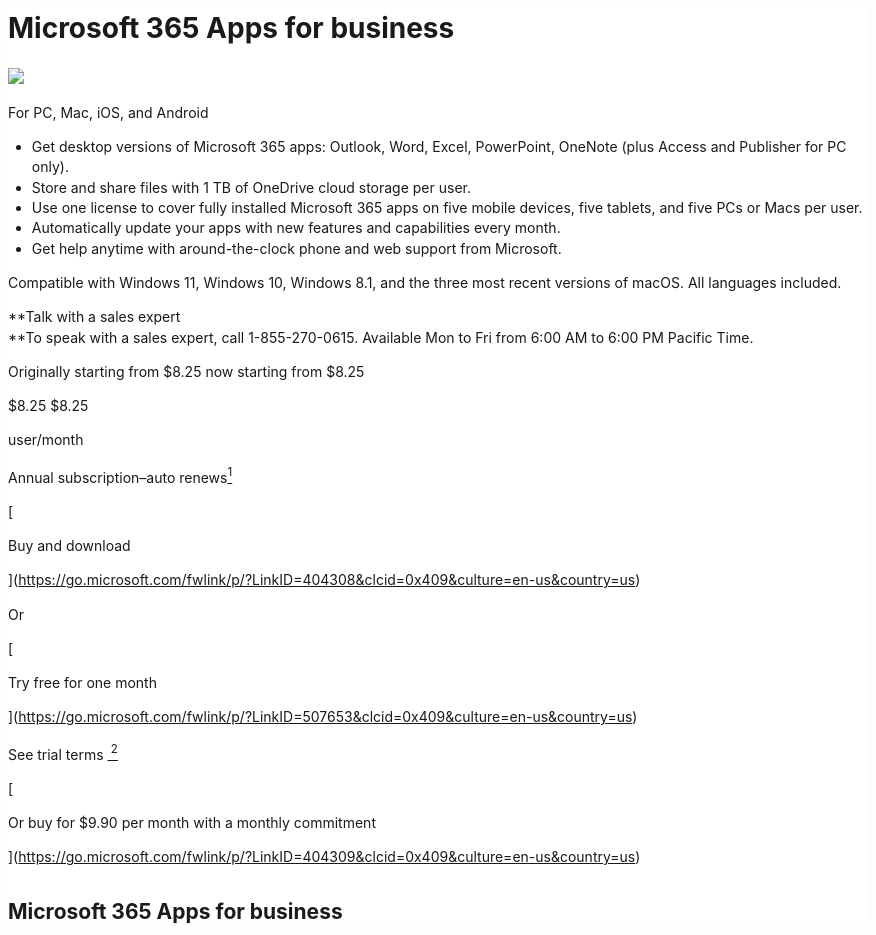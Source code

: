 # Microsoft 365 Apps for business

![](https://cdn-dynmedia-1.microsoft.com/is/image/microsoftcorp/Device-Icon?resMode=sharp2&op_usm=1.5,0.65,15,0&wid=24&qlt=100&fit=constrain)

For PC, Mac, iOS, and Android

- Get desktop versions of Microsoft 365 apps: Outlook, Word, Excel, PowerPoint, OneNote (plus Access and Publisher for PC only).
- Store and share files with 1 TB of OneDrive cloud storage per user.
- Use one license to cover fully installed Microsoft 365 apps on five mobile devices, five tablets, and five PCs or Macs per user.
- Automatically update your apps with new features and capabilities every month.
- Get help anytime with around-the-clock phone and web support from Microsoft.

Compatible with Windows 11, Windows 10, Windows 8.1, and the three most recent versions of macOS. All languages included.

**Talk with a sales expert  
**To speak with a sales expert, call 1-855-270-0615. Available Mon to Fri from 6:00 AM to 6:00 PM Pacific Time.

Originally starting from $8.25 now starting from $8.25

$8.25 $8.25

user/month

Annual subscription–auto renews[<sup>1</sup>](https://www.microsoft.com/en-us/microsoft-365/business/microsoft-365-apps-for-business?rtc=1&activetab=pivot%3Aoverviewtab#footnotes1)

[

Buy and download

](https://go.microsoft.com/fwlink/p/?LinkID=404308&clcid=0x409&culture=en-us&country=us)

Or

[

Try free for one month

](https://go.microsoft.com/fwlink/p/?LinkID=507653&clcid=0x409&culture=en-us&country=us)

See trial terms [<sup>&nbsp;2</sup>](https://www.microsoft.com/en-us/microsoft-365/business/microsoft-365-apps-for-business?rtc=1&activetab=pivot%3Aoverviewtab#footnotes2)

[

Or buy for $9.90 per month with a monthly commitment





](https://go.microsoft.com/fwlink/p/?LinkID=404309&clcid=0x409&culture=en-us&country=us)

## Microsoft 365 Apps for business
